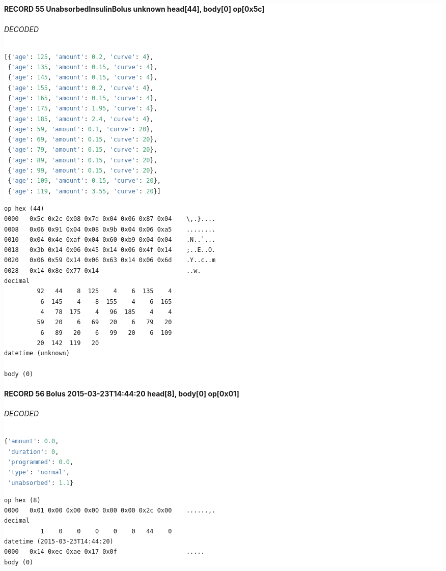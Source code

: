 #### RECORD 55 UnabsorbedInsulinBolus unknown head[44], body[0] op[0x5c]
###### DECODED
```python
[{'age': 125, 'amount': 0.2, 'curve': 4},
 {'age': 135, 'amount': 0.15, 'curve': 4},
 {'age': 145, 'amount': 0.15, 'curve': 4},
 {'age': 155, 'amount': 0.2, 'curve': 4},
 {'age': 165, 'amount': 0.15, 'curve': 4},
 {'age': 175, 'amount': 1.95, 'curve': 4},
 {'age': 185, 'amount': 2.4, 'curve': 4},
 {'age': 59, 'amount': 0.1, 'curve': 20},
 {'age': 69, 'amount': 0.15, 'curve': 20},
 {'age': 79, 'amount': 0.15, 'curve': 20},
 {'age': 89, 'amount': 0.15, 'curve': 20},
 {'age': 99, 'amount': 0.15, 'curve': 20},
 {'age': 109, 'amount': 0.15, 'curve': 20},
 {'age': 119, 'amount': 3.55, 'curve': 20}]
```
    op hex (44)
    0000   0x5c 0x2c 0x08 0x7d 0x04 0x06 0x87 0x04    \,.}....
    0008   0x06 0x91 0x04 0x08 0x9b 0x04 0x06 0xa5    ........
    0010   0x04 0x4e 0xaf 0x04 0x60 0xb9 0x04 0x04    .N..`...
    0018   0x3b 0x14 0x06 0x45 0x14 0x06 0x4f 0x14    ;..E..O.
    0020   0x06 0x59 0x14 0x06 0x63 0x14 0x06 0x6d    .Y..c..m
    0028   0x14 0x8e 0x77 0x14                        ..w.
    decimal
             92   44    8  125    4    6  135    4
              6  145    4    8  155    4    6  165
              4   78  175    4   96  185    4    4
             59   20    6   69   20    6   79   20
              6   89   20    6   99   20    6  109
             20  142  119   20
    datetime (unknown)

    body (0)

#### RECORD 56 Bolus 2015-03-23T14:44:20 head[8], body[0] op[0x01]
###### DECODED
```python
{'amount': 0.0,
 'duration': 0,
 'programmed': 0.0,
 'type': 'normal',
 'unabsorbed': 1.1}
```
    op hex (8)
    0000   0x01 0x00 0x00 0x00 0x00 0x00 0x2c 0x00    ......,.
    decimal
              1    0    0    0    0    0   44    0
    datetime (2015-03-23T14:44:20)
    0000   0x14 0xec 0xae 0x17 0x0f                   .....
    body (0)
